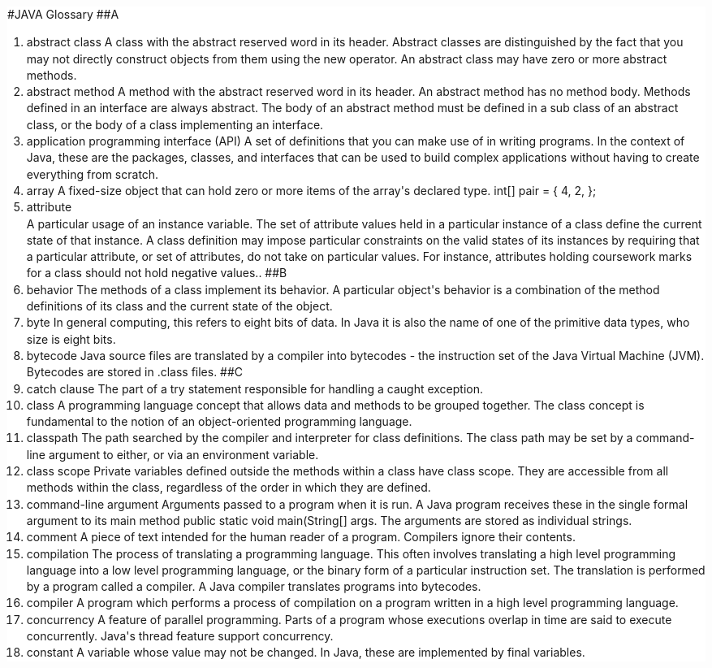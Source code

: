 #JAVA Glossary
##A
1.	abstract class 
A class with the abstract reserved word in its header. Abstract classes are distinguished by the fact that you may not directly construct objects from them using the new operator. An abstract class may have zero or more abstract methods. 
2.	abstract method
A method with the abstract reserved word in its header. An abstract method has no method body. Methods defined in an interface are always abstract. The body of an abstract method must be defined in a sub class of an abstract class, or the body of a class implementing an interface. 
3.	application programming interface (API)
A set of definitions that you can make use of in writing programs. In the context of Java, these are the packages, classes, and interfaces that can be used to build complex applications without having to create everything from scratch. 
4.	array
A fixed-size object that can hold zero or more items of the array's declared type. 
int[] pair = { 4, 2, }; 
5.	attribute	
A particular usage of an instance variable. The set of attribute values held in a particular instance of a class define the current state of that instance. A class definition may impose particular constraints on the valid states of its instances by requiring that a particular attribute, or set of attributes, do not take on particular values. For instance, attributes holding coursework marks for a class should not hold negative values.. 
##B
6.	behavior
The methods of a class implement its behavior. A particular object's behavior is a combination of the method definitions of its class and the current state of the object. 
7.	byte
In general computing, this refers to eight bits of data. In Java it is also the name of one of the primitive data types, who size is eight bits. 
8.	bytecode
Java source files are translated by a compiler into bytecodes - the instruction set of the Java Virtual Machine (JVM). Bytecodes are stored in .class files. 
##C
9.	catch clause
The part of a try statement responsible for handling a caught exception. 
10.	class
A programming language concept that allows data and methods to be grouped together. The class concept is fundamental to the notion of an object-oriented programming language. 
11.	classpath
The path searched by the compiler and interpreter for class definitions. The class path may be set by a command-line argument to either, or via an environment variable. 
12.	class scope
Private variables defined outside the methods within a class have class scope. They are accessible from all methods within the class, regardless of the order in which they are defined. 
13.	command-line argument
Arguments passed to a program when it is run. A Java program receives these in the single formal argument to its main method  public static void main(String[] args. The arguments are stored as individual strings. 
14.	comment
A piece of text intended for the human reader of a program. Compilers ignore their contents. 
15.	compilation
The process of translating a programming language. This often involves translating a high level programming language into a low level programming language, or the binary form of a particular instruction set. The translation is performed by a program called a compiler. A Java compiler translates programs into bytecodes. 
16.	compiler
A program which performs a process of compilation on a program written in a high level programming language. 
17.	concurrency
A feature of parallel programming. Parts of a program whose executions overlap in time are said to execute concurrently. Java's thread feature support concurrency. 
18.	constant
A variable whose value may not be changed. In Java, these are implemented by final variables. 